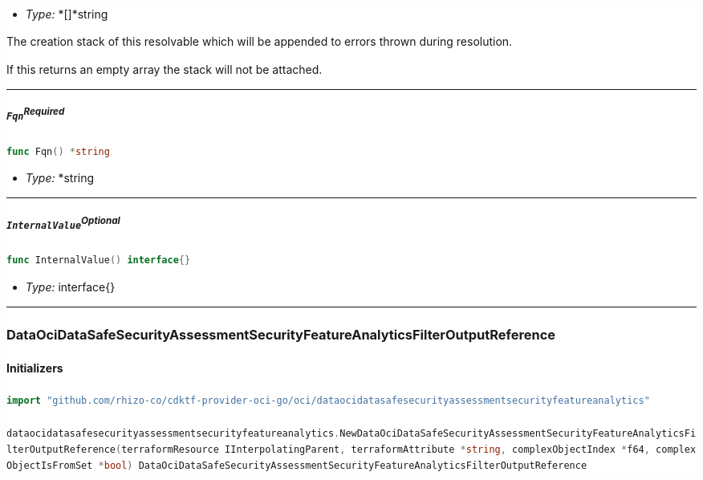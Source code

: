 - *Type:* *[]*string

The creation stack of this resolvable which will be appended to errors thrown during resolution.

If this returns an empty array the stack will not be attached.

---

##### `Fqn`<sup>Required</sup> <a name="Fqn" id="rhizo-co-terraform-provider-oci.dataOciDataSafeSecurityAssessmentSecurityFeatureAnalytics.DataOciDataSafeSecurityAssessmentSecurityFeatureAnalyticsFilterList.property.fqn"></a>

```go
func Fqn() *string
```

- *Type:* *string

---

##### `InternalValue`<sup>Optional</sup> <a name="InternalValue" id="rhizo-co-terraform-provider-oci.dataOciDataSafeSecurityAssessmentSecurityFeatureAnalytics.DataOciDataSafeSecurityAssessmentSecurityFeatureAnalyticsFilterList.property.internalValue"></a>

```go
func InternalValue() interface{}
```

- *Type:* interface{}

---


### DataOciDataSafeSecurityAssessmentSecurityFeatureAnalyticsFilterOutputReference <a name="DataOciDataSafeSecurityAssessmentSecurityFeatureAnalyticsFilterOutputReference" id="rhizo-co-terraform-provider-oci.dataOciDataSafeSecurityAssessmentSecurityFeatureAnalytics.DataOciDataSafeSecurityAssessmentSecurityFeatureAnalyticsFilterOutputReference"></a>

#### Initializers <a name="Initializers" id="rhizo-co-terraform-provider-oci.dataOciDataSafeSecurityAssessmentSecurityFeatureAnalytics.DataOciDataSafeSecurityAssessmentSecurityFeatureAnalyticsFilterOutputReference.Initializer"></a>

```go
import "github.com/rhizo-co/cdktf-provider-oci-go/oci/dataocidatasafesecurityassessmentsecurityfeatureanalytics"

dataocidatasafesecurityassessmentsecurityfeatureanalytics.NewDataOciDataSafeSecurityAssessmentSecurityFeatureAnalyticsFilterOutputReference(terraformResource IInterpolatingParent, terraformAttribute *string, complexObjectIndex *f64, complexObjectIsFromSet *bool) DataOciDataSafeSecurityAssessmentSecurityFeatureAnalyticsFilterOutputReference
```
